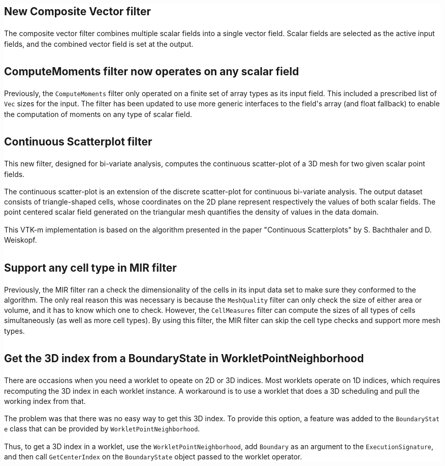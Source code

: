 ## New Composite Vector filter

The composite vector filter combines multiple scalar fields into a single vector field. Scalar fields are selected as the active input fields, and the combined vector field is set at the output.

## ComputeMoments filter now operates on any scalar field

Previously, the `ComputeMoments` filter only operated on a finite set of
array types as its input field. This included a prescribed list of `Vec`
sizes for the input. The filter has been updated to use more generic
interfaces to the field's array (and float fallback) to enable the
computation of moments on any type of scalar field.

## Continuous Scatterplot filter

This new filter, designed for bi-variate analysis, computes the continuous scatter-plot of a 3D mesh for two given scalar point fields.

The continuous scatter-plot is an extension of the discrete scatter-plot for continuous bi-variate analysis. The output dataset consists of triangle-shaped cells, whose coordinates on the 2D plane represent respectively the values of both scalar fields. The point centered scalar field generated on the triangular mesh quantifies the density of values in the data domain.

This VTK-m implementation is based on the algorithm presented in the paper "Continuous Scatterplots" by S. Bachthaler and D. Weiskopf.

## Support any cell type in MIR filter

Previously, the MIR filter ran a check the dimensionality of the cells in
its input data set to make sure they conformed to the algorithm. The only
real reason this was necessary is because the `MeshQuality` filter can only
check the size of either area or volume, and it has to know which one to
check. However, the `CellMeasures` filter can compute the sizes of all
types of cells simultaneously (as well as more cell types). By using this
filter, the MIR filter can skip the cell type checks and support more mesh
types.

## Get the 3D index from a BoundaryState in WorkletPointNeighborhood

There are occasions when you need a worklet to opeate on 2D or 3D indices.
Most worklets operate on 1D indices, which requires recomputing the 3D
index in each worklet instance. A workaround is to use a worklet that does
a 3D scheduling and pull the working index from that.

The problem was that there was no easy way to get this 3D index. To provide
this option, a feature was added to the `BoundaryState` class that can be
provided by `WorkletPointNeighborhood`.

Thus, to get a 3D index in a worklet, use the `WorkletPointNeighborhood`,
add `Boundary` as an argument to the `ExecutionSignature`, and then call
`GetCenterIndex` on the `BoundaryState` object passed to the worklet
operator.
